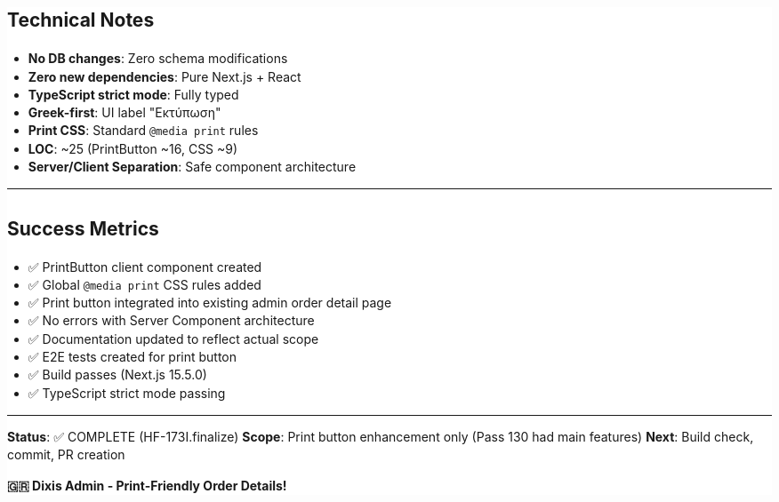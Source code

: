 ## Technical Notes

- **No DB changes**: Zero schema modifications
- **Zero new dependencies**: Pure Next.js + React
- **TypeScript strict mode**: Fully typed
- **Greek-first**: UI label "Εκτύπωση"
- **Print CSS**: Standard `@media print` rules
- **LOC**: ~25 (PrintButton ~16, CSS ~9)
- **Server/Client Separation**: Safe component architecture

---

## Success Metrics

- ✅ PrintButton client component created
- ✅ Global `@media print` CSS rules added
- ✅ Print button integrated into existing admin order detail page
- ✅ No errors with Server Component architecture
- ✅ Documentation updated to reflect actual scope
- ✅ E2E tests created for print button
- ✅ Build passes (Next.js 15.5.0)
- ✅ TypeScript strict mode passing

---

**Status**: ✅ COMPLETE (HF-173I.finalize)
**Scope**: Print button enhancement only (Pass 130 had main features)
**Next**: Build check, commit, PR creation

**🇬🇷 Dixis Admin - Print-Friendly Order Details!**
